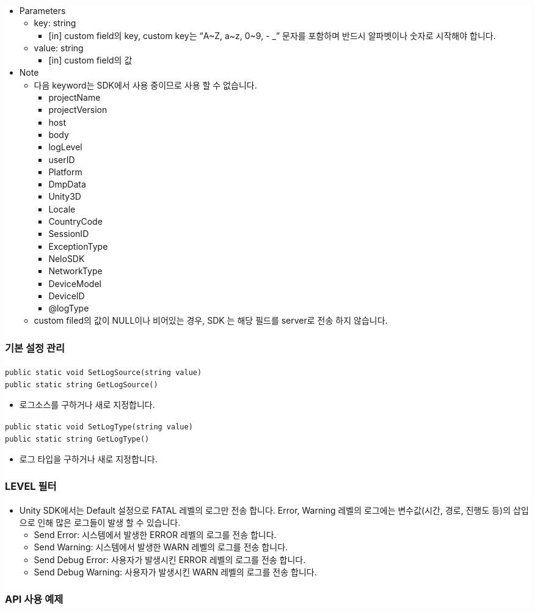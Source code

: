 - Parameters
	- key: string
		- [in] custom field의 key, custom key는 “A~Z, a~z, 0~9, - \_” 문자를 포함하며 반드시 알파벳이나 숫자로 시작해야 합니다.
	- value: string
		- [in] custom field의 값
- Note
	- 다음 keyword는 SDK에서 사용 중이므로 사용 할 수 없습니다.
		- projectName
        - projectVersion
        - host
        - body
        - logLevel
        - userID
        - Platform
        - DmpData
        - Unity3D
        - Locale
        - CountryCode
        - SessionID
        - ExceptionType
        - NeloSDK
        - NetworkType
        - DeviceModel
		- DeviceID
        - @logType
	- custom filed의 값이 NULL이나 비어있는 경우, SDK 는 해당 필드를 server로 전송 하지 않습니다.

### 기본 설정 관리

```
public static void SetLogSource(string value)
public static string GetLogSource()
```

- 로그소스를 구하거나 새로 지정합니다.

```
public static void SetLogType(string value)
public static string GetLogType()
```

- 로그 타입을 구하거나 새로 지정합니다.

### LEVEL 필터
- Unity SDK에서는 Default 설정으로 FATAL 레벨의 로그만 전송 합니다. Error, Warning 레벨의 로그에는 변수값(시간, 경로, 진행도 등)의 삽입으로 인해 많은 로그들이 발생 할 수 있습니다.
	- Send Error: 시스템에서 발생한 ERROR 레벨의 로그를 전송 합니다.
	- Send Warning: 시스템에서 발생한 WARN 레벨의 로그를 전송 합니다.
	- Send Debug Error: 사용자가 발생시킨 ERROR 레벨의 로그를 전송 합니다.
	- Send Debug Warning: 사용자가 발생시킨 WARN 레벨의 로그를 전송 합니다.

### API 사용 예제
